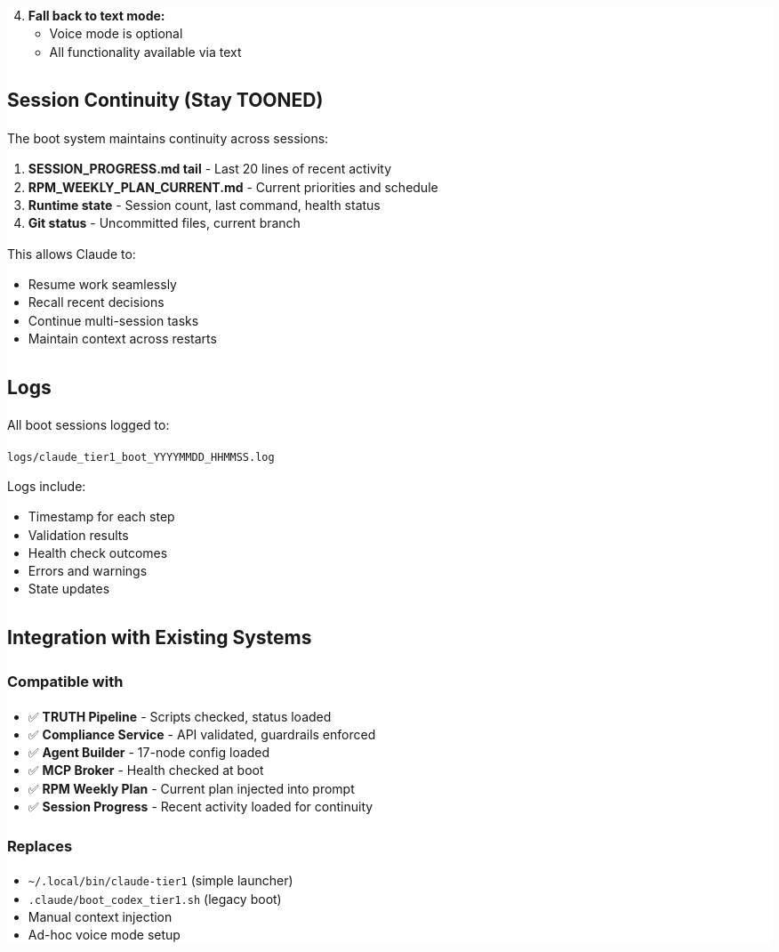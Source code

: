 4. **Fall back to text mode:**
   - Voice mode is optional
   - All functionality available via text

## Session Continuity (Stay TOONED)

The boot system maintains continuity across sessions:

1. **SESSION_PROGRESS.md tail** - Last 20 lines of recent activity
2. **RPM_WEEKLY_PLAN_CURRENT.md** - Current priorities and schedule
3. **Runtime state** - Session count, last command, health status
4. **Git status** - Uncommitted files, current branch

This allows Claude to:

- Resume work seamlessly
- Recall recent decisions
- Continue multi-session tasks
- Maintain context across restarts

## Logs

All boot sessions logged to:

```
logs/claude_tier1_boot_YYYYMMDD_HHMMSS.log
```

Logs include:

- Timestamp for each step
- Validation results
- Health check outcomes
- Errors and warnings
- State updates

## Integration with Existing Systems

### Compatible with

- ✅ **TRUTH Pipeline** - Scripts checked, status loaded
- ✅ **Compliance Service** - API validated, guardrails enforced
- ✅ **Agent Builder** - 17-node config loaded
- ✅ **MCP Broker** - Health checked at boot
- ✅ **RPM Weekly Plan** - Current plan injected into prompt
- ✅ **Session Progress** - Recent activity loaded for continuity

### Replaces

- `~/.local/bin/claude-tier1` (simple launcher)
- `.claude/boot_codex_tier1.sh` (legacy boot)
- Manual context injection
- Ad-hoc voice mode setup
